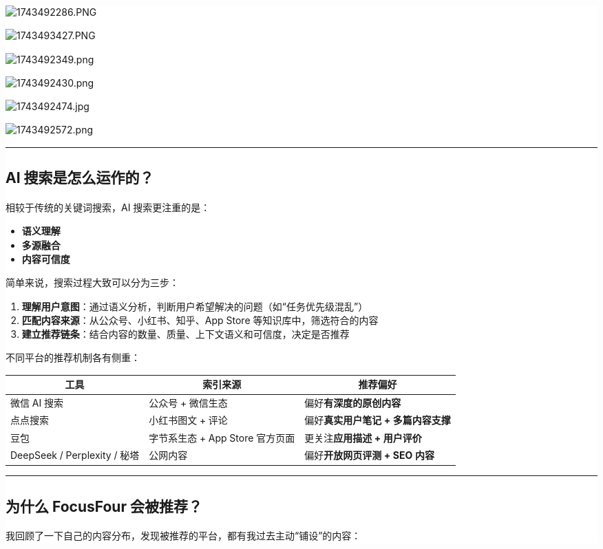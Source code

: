 
![1743492286.PNG](https://image.xcanoe.top/blog/1c7a633df497d567da8be865c50f58b7.PNG)


![1743493427.PNG](https://image.xcanoe.top/blog/ec7c7d8d7ccb5710243ec66349432ec2.PNG)


![1743492349.png](https://image.xcanoe.top/blog/b5e3b0701907b86b895a4d8f6d3ec453.png)


![1743492430.png](https://image.xcanoe.top/blog/dfc7d8026735142deb52d118d5b404f3.png)


![1743492474.jpg](https://image.xcanoe.top/blog/44d1417d725606c8d002c7fc23de5145.jpg)


![1743492572.png](https://image.xcanoe.top/blog/b944831ef24265cc8469736d18287784.png)


---


## AI 搜索是怎么运作的？


相较于传统的关键词搜索，AI 搜索更注重的是：

- **语义理解**
- **多源融合**
- **内容可信度**

简单来说，搜索过程大致可以分为三步：

1. **理解用户意图**：通过语义分析，判断用户希望解决的问题（如“任务优先级混乱”）
2. **匹配内容来源**：从公众号、小红书、知乎、App Store 等知识库中，筛选符合的内容
3. **建立推荐链条**：结合内容的数量、质量、上下文语义和可信度，决定是否推荐

不同平台的推荐机制各有侧重：


| 工具                         | 索引来源                   | 推荐偏好                  |
| -------------------------- | ---------------------- | --------------------- |
| 微信 AI 搜索                   | 公众号 + 微信生态             | 偏好**有深度的原创内容**        |
| 点点搜索                       | 小红书图文 + 评论             | 偏好**真实用户笔记 + 多篇内容支撑** |
| 豆包                         | 字节系生态 + App Store 官方页面 | 更关注**应用描述 + 用户评价**    |
| DeepSeek / Perplexity / 秘塔 | 公网内容                   | 偏好**开放网页评测 + SEO 内容** |


---


## 为什么 FocusFour 会被推荐？


我回顾了一下自己的内容分布，发现被推荐的平台，都有我过去主动“铺设”的内容：
